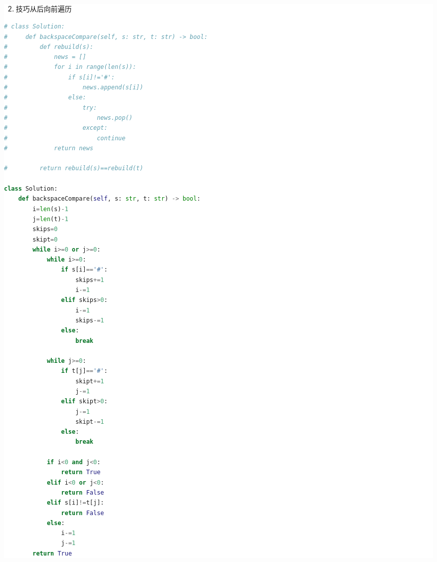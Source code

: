 

2. 技巧从后向前遍历

```python
# class Solution:
#     def backspaceCompare(self, s: str, t: str) -> bool:
#         def rebuild(s):
#             news = []
#             for i in range(len(s)):
#                 if s[i]!='#':
#                     news.append(s[i])
#                 else:
#                     try:
#                         news.pop() 
#                     except:
#                         continue 
#             return news 
        
#         return rebuild(s)==rebuild(t)

class Solution:
    def backspaceCompare(self, s: str, t: str) -> bool:
        i=len(s)-1
        j=len(t)-1
        skips=0
        skipt=0
        while i>=0 or j>=0:
            while i>=0:
                if s[i]=='#':
                    skips+=1
                    i-=1
                elif skips>0:
                    i-=1
                    skips-=1
                else:
                    break

            while j>=0:
                if t[j]=='#':
                    skipt+=1
                    j-=1
                elif skipt>0:
                    j-=1
                    skipt-=1
                else:
                    break

            if i<0 and j<0:
                return True 
            elif i<0 or j<0:
                return False 
            elif s[i]!=t[j]:
                return False 
            else:
                i-=1 
                j-=1 
        return True 
```
